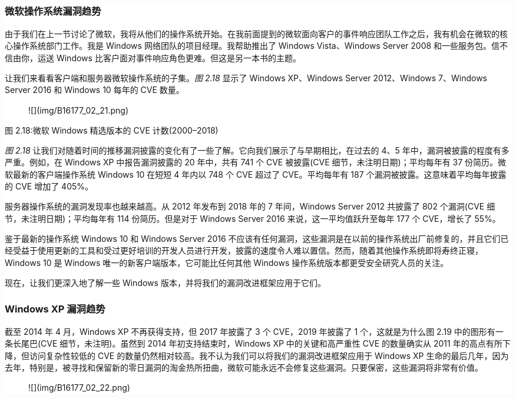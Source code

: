 ### 微软操作系统漏洞趋势

由于我们在上一节讨论了微软，我将从他们的操作系统开始。在我前面提到的微软面向客户的事件响应团队工作之后，我有机会在微软的核心操作系统部门工作。我是 Windows 网络团队的项目经理。我帮助推出了 Windows Vista、Windows Server 2008 和一些服务包。信不信由你，运送 Windows 比客户面对事件响应角色更难。但这是另一本书的主题。

让我们来看看客户端和服务器微软操作系统的子集。*图 2.18* 显示了 Windows XP、Windows Server 2012、Windows 7、Windows Server 2016 和 Windows 10 每年的 CVE 数量。

<figure class="mediaobject">![](img/B16177_02_21.png)</figure>

图 2.18:微软 Windows 精选版本的 CVE 计数(2000–2018)

*图 2.18* 让我们对随着时间的推移漏洞披露的变化有了一些了解。它向我们展示了与早期相比，在过去的 4、5 年中，漏洞被披露的程度有多严重。例如，在 Windows XP 中报告漏洞披露的 20 年中，共有 741 个 CVE 被披露(CVE 细节，未注明日期)；平均每年有 37 份简历。微软最新的客户端操作系统 Windows 10 在短短 4 年内以 748 个 CVE 超过了 CVE。平均每年有 187 个漏洞被披露。这意味着平均每年披露的 CVE 增加了 405%。

服务器操作系统的漏洞发现率也越来越高。从 2012 年发布到 2018 年的 7 年间，Windows Server 2012 共披露了 802 个漏洞(CVE 细节，未注明日期)；平均每年有 114 份简历。但是对于 Windows Server 2016 来说，这一平均值跃升至每年 177 个 CVE，增长了 55%。

鉴于最新的操作系统 Windows 10 和 Windows Server 2016 不应该有任何漏洞，这些漏洞是在以前的操作系统出厂前修复的，并且它们已经受益于使用更新的工具和受过更好培训的开发人员进行开发，披露的速度令人难以置信。然而，随着其他操作系统即将寿终正寝，Windows 10 是 Windows 唯一的新客户端版本，它可能比任何其他 Windows 操作系统版本都更受安全研究人员的关注。

现在，让我们更深入地了解一些 Windows 版本，并将我们的漏洞改进框架应用于它们。

### Windows XP 漏洞趋势

截至 2014 年 4 月，Windows XP 不再获得支持，但 2017 年披露了 3 个 CVE，2019 年披露了 1 个，这就是为什么图 2.19 中的图形有一条长尾巴(CVE 细节，未注明)。虽然到 2014 年初支持结束时，Windows XP 中的关键和高严重性 CVE 的数量确实从 2011 年的高点有所下降，但访问复杂性较低的 CVE 的数量仍然相对较高。我不认为我们可以将我们的漏洞改进框架应用于 Windows XP 生命的最后几年，因为去年，特别是，被寻找和保留新的零日漏洞的淘金热所扭曲，微软可能永远不会修复这些漏洞。只要保密，这些漏洞将非常有价值。

<figure class="mediaobject">![](img/B16177_02_22.png)</figure>
